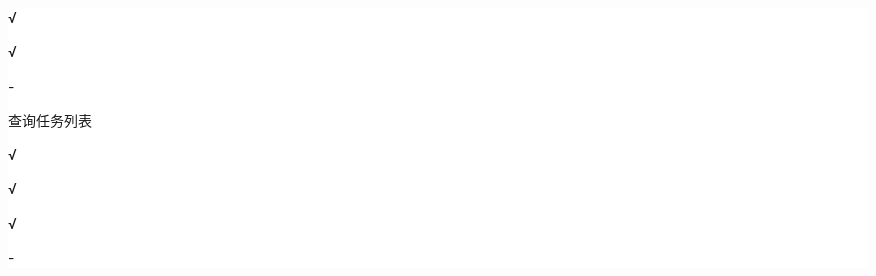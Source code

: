 <td class="cellrowborder" valign="top" width="19.908009199080094%" headers="mcps1.2.6.1.3 "><p id="zh-cn_topic_0170103498_p020914461848"><a name="zh-cn_topic_0170103498_p020914461848"></a><a name="zh-cn_topic_0170103498_p020914461848"></a>√</p>
</td>
<td class="cellrowborder" valign="top" width="19.668033196680334%" headers="mcps1.2.6.1.4 "><p id="zh-cn_topic_0170103498_p3209134619414"><a name="zh-cn_topic_0170103498_p3209134619414"></a><a name="zh-cn_topic_0170103498_p3209134619414"></a>√</p>
</td>
<td class="cellrowborder" valign="top" width="18.868113188681132%" headers="mcps1.2.6.1.5 "><p id="zh-cn_topic_0170103498_p56005288419"><a name="zh-cn_topic_0170103498_p56005288419"></a><a name="zh-cn_topic_0170103498_p56005288419"></a>-</p>
</td>
</tr>
<tr id="zh-cn_topic_0170103498_row112093461418"><td class="cellrowborder" valign="top" width="23.977602239776026%" headers="mcps1.2.6.1.1 "><p id="zh-cn_topic_0170103498_p1320915461547"><a name="zh-cn_topic_0170103498_p1320915461547"></a><a name="zh-cn_topic_0170103498_p1320915461547"></a>查询任务列表</p>
</td>
<td class="cellrowborder" valign="top" width="17.578242175782425%" headers="mcps1.2.6.1.2 "><p id="zh-cn_topic_0170103498_p4209746946"><a name="zh-cn_topic_0170103498_p4209746946"></a><a name="zh-cn_topic_0170103498_p4209746946"></a>√</p>
</td>
<td class="cellrowborder" valign="top" width="19.908009199080094%" headers="mcps1.2.6.1.3 "><p id="zh-cn_topic_0170103498_p1920914461543"><a name="zh-cn_topic_0170103498_p1920914461543"></a><a name="zh-cn_topic_0170103498_p1920914461543"></a>√</p>
</td>
<td class="cellrowborder" valign="top" width="19.668033196680334%" headers="mcps1.2.6.1.4 "><p id="zh-cn_topic_0170103498_p1320924619418"><a name="zh-cn_topic_0170103498_p1320924619418"></a><a name="zh-cn_topic_0170103498_p1320924619418"></a>√</p>
</td>
<td class="cellrowborder" valign="top" width="18.868113188681132%" headers="mcps1.2.6.1.5 "><p id="zh-cn_topic_0170103498_p76001828124119"><a name="zh-cn_topic_0170103498_p76001828124119"></a><a name="zh-cn_topic_0170103498_p76001828124119"></a>-</p>
</td>
</tr>
</tbody>
</table>

